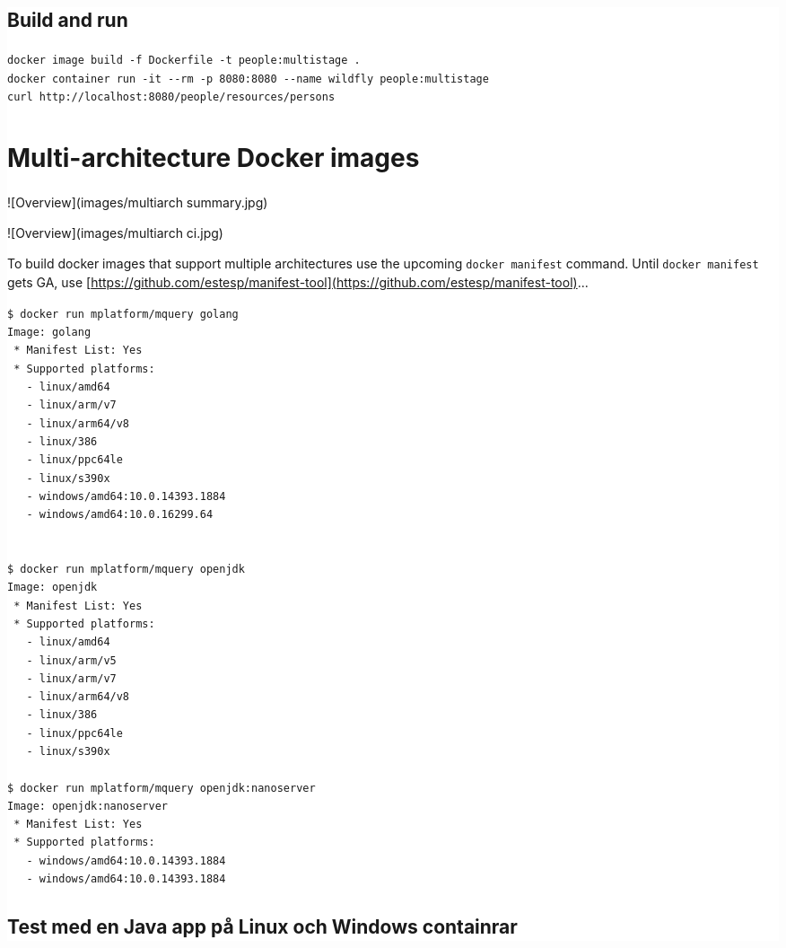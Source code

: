
## Build and run

	docker image build -f Dockerfile -t people:multistage .
	docker container run -it --rm -p 8080:8080 --name wildfly people:multistage
	curl http://localhost:8080/people/resources/persons
	
	
# Multi-architecture Docker images

![Overview](images/multiarch summary.jpg)

![Overview](images/multiarch ci.jpg)

To build docker images that support multiple architectures use the upcoming `docker manifest` command. Until `docker manifest` gets GA, use [https://github.com/estesp/manifest-tool](https://github.com/estesp/manifest-tool)...

	$ docker run mplatform/mquery golang
	Image: golang
	 * Manifest List: Yes
	 * Supported platforms:
	   - linux/amd64
	   - linux/arm/v7
	   - linux/arm64/v8
	   - linux/386
	   - linux/ppc64le
	   - linux/s390x
	   - windows/amd64:10.0.14393.1884
	   - windows/amd64:10.0.16299.64	
	
	   
	$ docker run mplatform/mquery openjdk
	Image: openjdk
	 * Manifest List: Yes
	 * Supported platforms:
	   - linux/amd64
	   - linux/arm/v5
	   - linux/arm/v7
	   - linux/arm64/v8
	   - linux/386
	   - linux/ppc64le
	   - linux/s390x   

	$ docker run mplatform/mquery openjdk:nanoserver
	Image: openjdk:nanoserver
	 * Manifest List: Yes
	 * Supported platforms:
	   - windows/amd64:10.0.14393.1884
	   - windows/amd64:10.0.14393.1884

## Test med en Java app på Linux och Windows containrar
